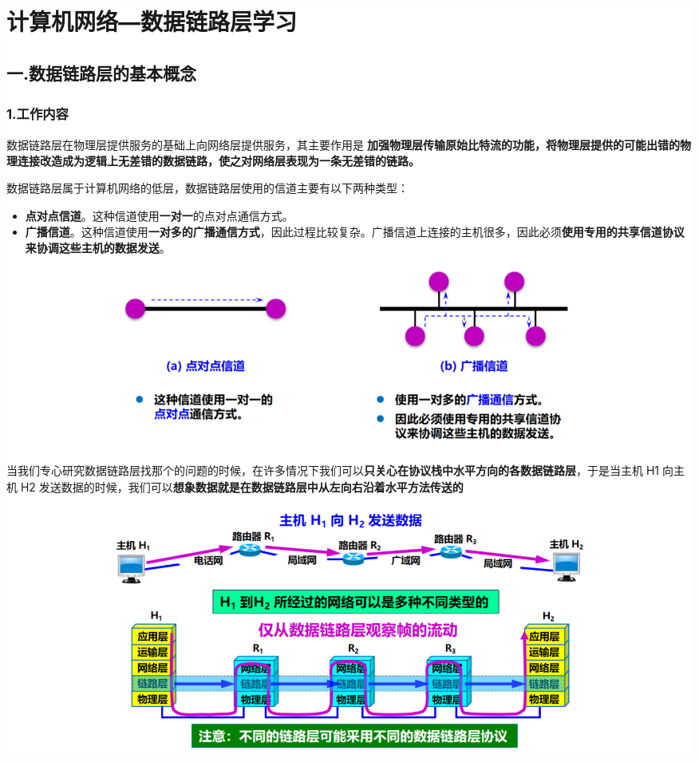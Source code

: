 # 计算机网络—数据链路层学习

## 一.数据链路层的基本概念

### 1.工作内容

数据链路层在物理层提供服务的基础上向网络层提供服务，其主要作用是 **加强物理层传输原始比特流的功能，将物理层提供的可能出错的物理连接改造成为逻辑上无差错的数据链路，使之对网络层表现为一条无差错的链路。**

数据链路层属于计算机网络的低层，数据链路层使用的信道主要有以下两种类型：

- **点对点信道**。这种信道使用**一对一**的点对点通信方式。
- **广播信道**。这种信道使用**一对多的广播通信方式**，因此过程比较复杂。广播信道上连接的主机很多，因此必须**使用专用的共享信道协议来协调这些主机的数据发送**。

<div align = center><img src="../图片/Network6.png" width="600px" /></div>

当我们专心研究数据链路层找那个的问题的时候，在许多情况下我们可以**只关心在协议栈中水平方向的各数据链路层**，于是当主机 H1 向主机 H2 发送数据的时候，我们可以**想象数据就是在数据链路层中从左向右沿着水平方法传送的**

<div align = center><img src="../图片/Network7.png" width="600px" /></div>
